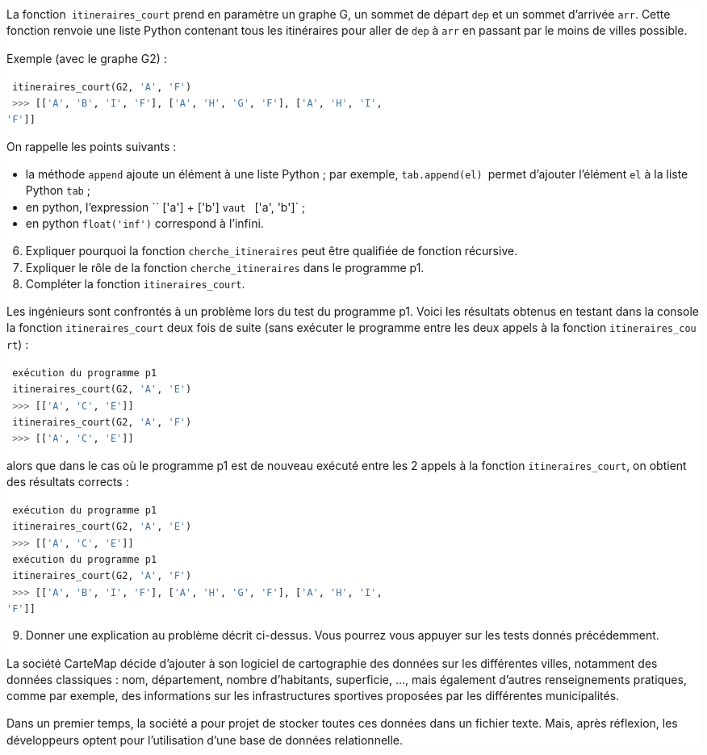  La fonction` itineraires_court` prend en paramètre un graphe G, un sommet de  départ `dep` et un sommet d’arrivée `arr`. Cette fonction renvoie une liste Python  contenant tous les itinéraires pour aller de `dep` à `arr` en passant par le moins de  villes possible.

 Exemple (avec le graphe G2) :

```python
 itineraires_court(G2, 'A', 'F')
 >>> [['A', 'B', 'I', 'F'], ['A', 'H', 'G', 'F'], ['A', 'H', 'I', 
'F']]
```

On rappelle les points suivants : 

- la méthode `append` ajoute un élément à une liste Python ; par exemple,  `tab.append(el) `permet d’ajouter l’élément `el` à la liste Python `tab` ; 
- en python, l’expression ``  ['a'] + ['b'] `vaut ` ['a', 'b']` ; 
-  en python `float('inf')` correspond à l’infini.

6. Expliquer pourquoi la fonction `cherche_itineraires` peut être qualifiée de  fonction récursive. 
7. Expliquer le rôle de la fonction `cherche_itineraires` dans le programme p1. 
8. Compléter la fonction `itineraires_court`.

 Les ingénieurs sont confrontés à un problème lors du test du programme p1. Voici  les résultats obtenus en testant dans la console la fonction `itineraires_court`  deux fois de suite (sans exécuter le programme entre les deux appels à la fonction  `itineraires_court`) :

```python
 exécution du programme p1
 itineraires_court(G2, 'A', 'E')
 >>> [['A', 'C', 'E']]
 itineraires_court(G2, 'A', 'F')
 >>> [['A', 'C', 'E']]
```

 alors que dans le cas où le programme p1 est de nouveau exécuté entre les 2 appels  à la fonction `itineraires_court`, on obtient des résultats corrects :

```python
 exécution du programme p1
 itineraires_court(G2, 'A', 'E')
 >>> [['A', 'C', 'E']]
 exécution du programme p1
 itineraires_court(G2, 'A', 'F')
 >>> [['A', 'B', 'I', 'F'], ['A', 'H', 'G', 'F'], ['A', 'H', 'I', 
'F']]
```

9. Donner une explication au problème décrit ci-dessus. Vous pourrez vous  appuyer sur les tests donnés précédemment.

 La société CarteMap décide d’ajouter à son logiciel de cartographie des données sur  les différentes villes, notamment des données classiques : nom, département,  nombre d’habitants, superficie, …, mais également d’autres renseignements  pratiques, comme par exemple, des informations sur les infrastructures sportives  proposées par les différentes municipalités.

Dans un premier temps, la société a pour projet de stocker toutes ces données dans  un fichier texte. Mais, après réflexion, les développeurs optent pour l’utilisation d’une  base de données relationnelle. 

